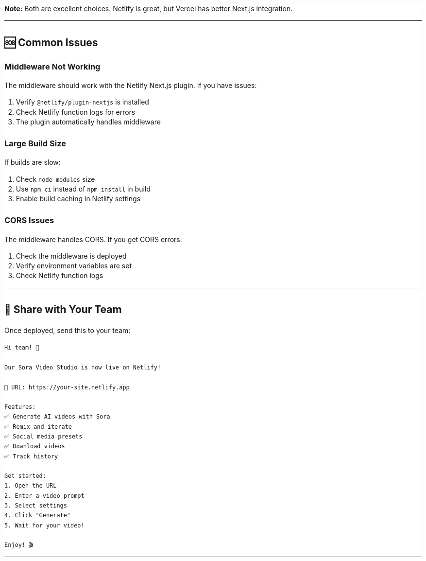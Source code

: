 
**Note:** Both are excellent choices. Netlify is great, but Vercel has better Next.js integration.

---

## 🆘 Common Issues

### Middleware Not Working
The middleware should work with the Netlify Next.js plugin. If you have issues:
1. Verify `@netlify/plugin-nextjs` is installed
2. Check Netlify function logs for errors
3. The plugin automatically handles middleware

### Large Build Size
If builds are slow:
1. Check `node_modules` size
2. Use `npm ci` instead of `npm install` in build
3. Enable build caching in Netlify settings

### CORS Issues
The middleware handles CORS. If you get CORS errors:
1. Check the middleware is deployed
2. Verify environment variables are set
3. Check Netlify function logs

---

## 📱 Share with Your Team

Once deployed, send this to your team:

```
Hi team! 👋

Our Sora Video Studio is now live on Netlify!

🔗 URL: https://your-site.netlify.app

Features:
✅ Generate AI videos with Sora
✅ Remix and iterate
✅ Social media presets
✅ Download videos
✅ Track history

Get started:
1. Open the URL
2. Enter a video prompt
3. Select settings
4. Click "Generate"
5. Wait for your video!

Enjoy! 🎬
```

---
